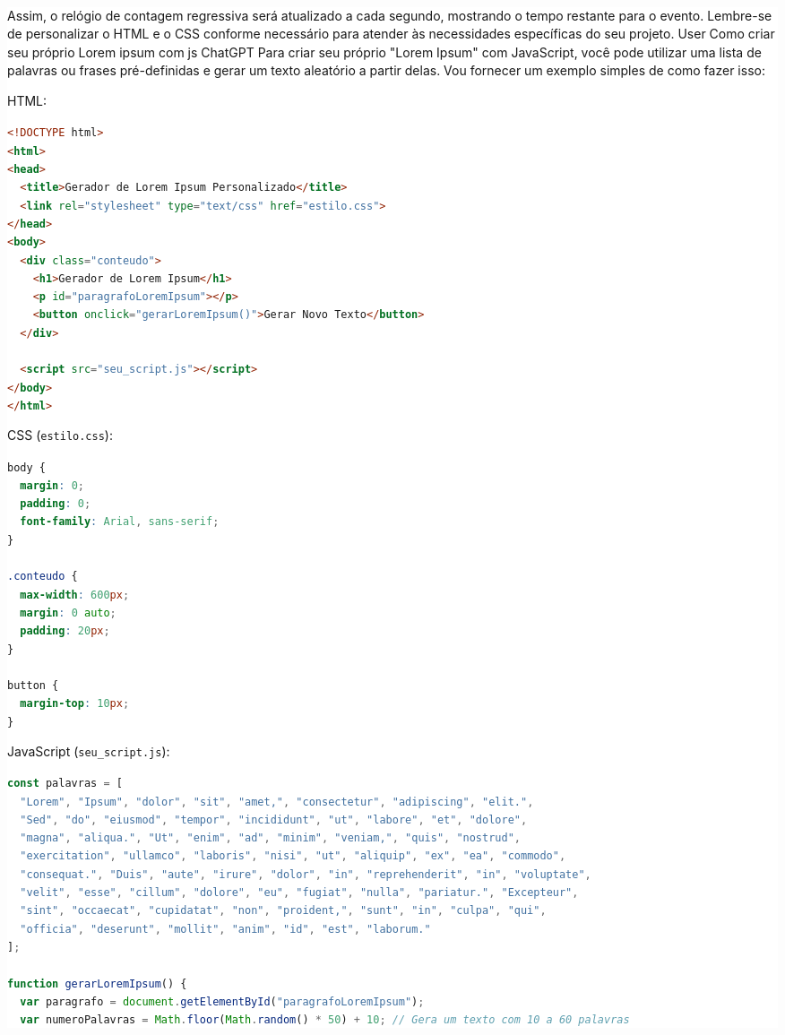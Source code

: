 Assim, o relógio de contagem regressiva será atualizado a cada segundo, mostrando o tempo restante para o evento. Lembre-se de personalizar o HTML e o CSS conforme necessário para atender às necessidades específicas do seu projeto.
User
Como criar seu próprio Lorem ipsum com js
ChatGPT
Para criar seu próprio "Lorem Ipsum" com JavaScript, você pode utilizar uma lista de palavras ou frases pré-definidas e gerar um texto aleatório a partir delas. Vou fornecer um exemplo simples de como fazer isso:

HTML:
```html
<!DOCTYPE html>
<html>
<head>
  <title>Gerador de Lorem Ipsum Personalizado</title>
  <link rel="stylesheet" type="text/css" href="estilo.css">
</head>
<body>
  <div class="conteudo">
    <h1>Gerador de Lorem Ipsum</h1>
    <p id="paragrafoLoremIpsum"></p>
    <button onclick="gerarLoremIpsum()">Gerar Novo Texto</button>
  </div>

  <script src="seu_script.js"></script>
</body>
</html>
```

CSS (`estilo.css`):
```css
body {
  margin: 0;
  padding: 0;
  font-family: Arial, sans-serif;
}

.conteudo {
  max-width: 600px;
  margin: 0 auto;
  padding: 20px;
}

button {
  margin-top: 10px;
}
```

JavaScript (`seu_script.js`):
```javascript
const palavras = [
  "Lorem", "Ipsum", "dolor", "sit", "amet,", "consectetur", "adipiscing", "elit.",
  "Sed", "do", "eiusmod", "tempor", "incididunt", "ut", "labore", "et", "dolore",
  "magna", "aliqua.", "Ut", "enim", "ad", "minim", "veniam,", "quis", "nostrud",
  "exercitation", "ullamco", "laboris", "nisi", "ut", "aliquip", "ex", "ea", "commodo",
  "consequat.", "Duis", "aute", "irure", "dolor", "in", "reprehenderit", "in", "voluptate",
  "velit", "esse", "cillum", "dolore", "eu", "fugiat", "nulla", "pariatur.", "Excepteur",
  "sint", "occaecat", "cupidatat", "non", "proident,", "sunt", "in", "culpa", "qui",
  "officia", "deserunt", "mollit", "anim", "id", "est", "laborum."
];

function gerarLoremIpsum() {
  var paragrafo = document.getElementById("paragrafoLoremIpsum");
  var numeroPalavras = Math.floor(Math.random() * 50) + 10; // Gera um texto com 10 a 60 palavras

```